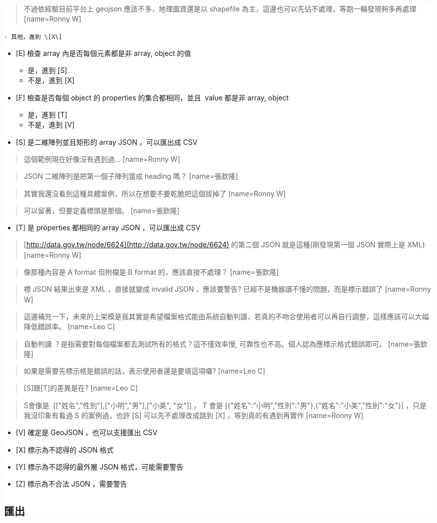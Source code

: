> 不過依經驗目前平台上 geojson 應該不多，地理圖資還是以 shapefile 為主，這邊也可以先佔不處理，等跑一輪發現夠多再處理
> [name=Ronny W]

    - 其他，進到 \[X\]
- \[E\] 檢查 array 內是否每個元素都是非 array, object 的值
    - 是，進到 \[S\]
    - 不是，進到 \[X\]
- \[F\] 檢查是否每個 object 的 properties 的集合都相同，並且  value 都是非 array, object
    - 是，進到 \[T\]
    - 不是，進到 \[V\]


- \[S\] 是二維陣列並且矩形的 array JSON ，可以匯出成 CSV
> 這個範例現在好像沒有遇到過...
> [name=Ronny W]

> JSON 二維陣列是把第一個子陣列當成 heading 嗎？
> [name=張欽隆]

> 其實我還沒看到這種具體案例，所以在想要不要乾脆把這個拔掉了
> [name=Ronny W]

> 可以留著，但要定義標頭是那個。
> [name=張欽隆]

- \[T\] 是 properties 都相同的 array JSON ，可以匯出成 CSV
> [http://data.gov.tw/node/6624](http://data.gov.tw/node/6624) 的第二個 JSON 就是這種(剛發現第一個 JSON 實際上是 XML)
> [name=Ronny W]

> 像那種內容是 A format 但附檔是 B format 的，應該直接不處理？
> [name=張欽隆]

> 標 JSON 結果出來是 XML ，直接就變成 invalid JSON ，應該要警告? 已經不是機器讀不懂的問題，而是標示錯誤了
> [name=Ronny W]

> 這邊補充一下，未來的上架模是我其實是希望檔案格式能由系統自動判讀，若真的不吻合使用者可以再自行調整，這樣應該可以大幅降低錯誤率。
> [name=Leo C]

> 自動判讀 ？是指需要對每個檔案都去測試所有的格式？這不僅效率慢, 可靠性也不高。個人認為應標示格式錯誤即可。
> [name=張欽隆]

> 如果是需要先標示格是錯誤的話，表示使用者還是要填這項囉?
> [name=Leo C]


> \[S\]跟\[T\]的差異是在?
> [name=Leo C]

> S會像是  \[\["姓名","性別"\],\["小明","男"\],\["小美", "女"\]\] ， T 會是 \[{"姓名":"小明","性別":"男"},{"姓名":"小美","性別":"女"}\] ，只是我沒印象有看過 S 的案例過，也許 \[S\] 可以先不處理改成跳到 \[X\] ，等到真的有遇到再實作
> [name=Ronny W]

- \[V\] 確定是 GeoJSON ，也可以支援匯出 CSV

- \[X\] 標示為不認得的 JSON 格式
- \[Y\] 標示為不認得的最外層 JSON 格式，可能需要警告
- \[Z\] 標示為不合法 JSON ，需要警告
## 匯出
